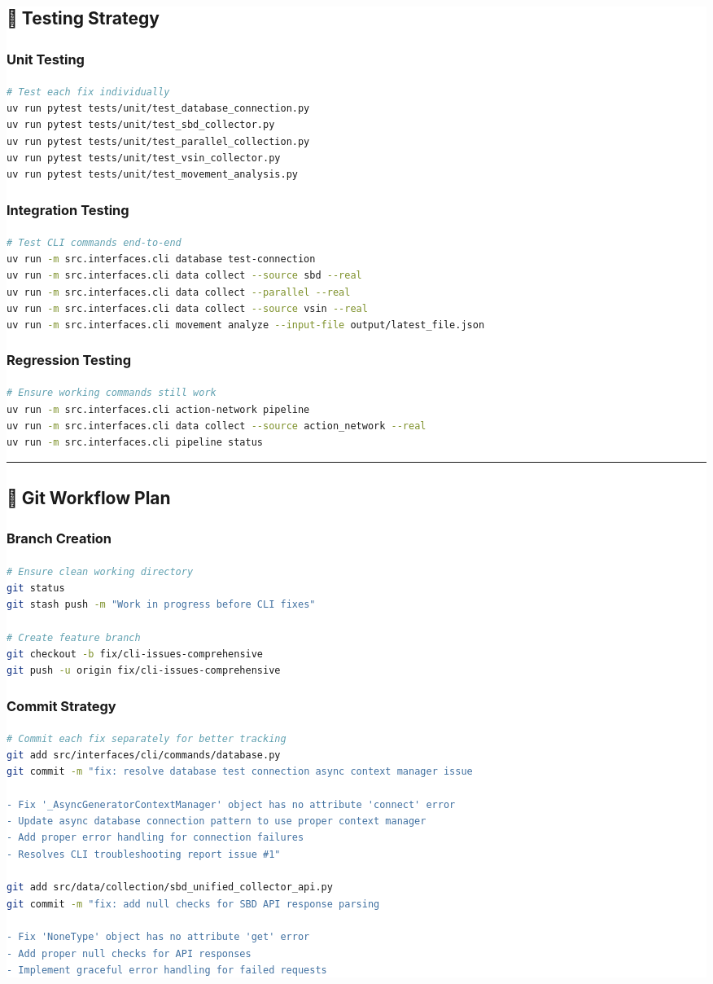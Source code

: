 
## 🧪 Testing Strategy

### **Unit Testing**
```bash
# Test each fix individually
uv run pytest tests/unit/test_database_connection.py
uv run pytest tests/unit/test_sbd_collector.py
uv run pytest tests/unit/test_parallel_collection.py
uv run pytest tests/unit/test_vsin_collector.py
uv run pytest tests/unit/test_movement_analysis.py
```

### **Integration Testing**
```bash
# Test CLI commands end-to-end
uv run -m src.interfaces.cli database test-connection
uv run -m src.interfaces.cli data collect --source sbd --real
uv run -m src.interfaces.cli data collect --parallel --real
uv run -m src.interfaces.cli data collect --source vsin --real
uv run -m src.interfaces.cli movement analyze --input-file output/latest_file.json
```

### **Regression Testing**
```bash
# Ensure working commands still work
uv run -m src.interfaces.cli action-network pipeline
uv run -m src.interfaces.cli data collect --source action_network --real
uv run -m src.interfaces.cli pipeline status
```

---

## 📝 Git Workflow Plan

### **Branch Creation**
```bash
# Ensure clean working directory
git status
git stash push -m "Work in progress before CLI fixes"

# Create feature branch
git checkout -b fix/cli-issues-comprehensive
git push -u origin fix/cli-issues-comprehensive
```

### **Commit Strategy**
```bash
# Commit each fix separately for better tracking
git add src/interfaces/cli/commands/database.py
git commit -m "fix: resolve database test connection async context manager issue

- Fix '_AsyncGeneratorContextManager' object has no attribute 'connect' error
- Update async database connection pattern to use proper context manager
- Add proper error handling for connection failures
- Resolves CLI troubleshooting report issue #1"

git add src/data/collection/sbd_unified_collector_api.py
git commit -m "fix: add null checks for SBD API response parsing

- Fix 'NoneType' object has no attribute 'get' error
- Add proper null checks for API responses
- Implement graceful error handling for failed requests
```